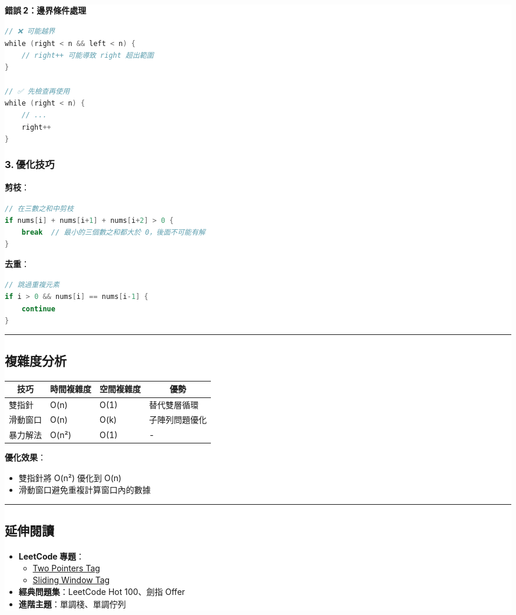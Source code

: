 **錯誤 2：邊界條件處理**
```go
// ❌ 可能越界
while (right < n && left < n) {
    // right++ 可能導致 right 超出範圍
}

// ✅ 先檢查再使用
while (right < n) {
    // ...
    right++
}
```

### 3. 優化技巧

**剪枝**：
```go
// 在三數之和中剪枝
if nums[i] + nums[i+1] + nums[i+2] > 0 {
    break  // 最小的三個數之和都大於 0，後面不可能有解
}
```

**去重**：
```go
// 跳過重複元素
if i > 0 && nums[i] == nums[i-1] {
    continue
}
```

---

## 複雜度分析

| 技巧 | 時間複雜度 | 空間複雜度 | 優勢 |
|------|-----------|-----------|------|
| 雙指針 | O(n) | O(1) | 替代雙層循環 |
| 滑動窗口 | O(n) | O(k) | 子陣列問題優化 |
| 暴力解法 | O(n²) | O(1) | - |

**優化效果**：
- 雙指針將 O(n²) 優化到 O(n)
- 滑動窗口避免重複計算窗口內的數據

---

## 延伸閱讀

- **LeetCode 專題**：
  - [Two Pointers Tag](https://leetcode.com/tag/two-pointers/)
  - [Sliding Window Tag](https://leetcode.com/tag/sliding-window/)
- **經典問題集**：LeetCode Hot 100、劍指 Offer
- **進階主題**：單調棧、單調佇列
